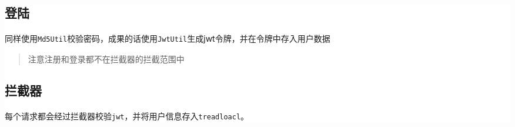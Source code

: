 ## 登陆
同样使用`Md5Util`校验密码，成果的话使用`JwtUtil`生成jwt令牌，并在令牌中存入用户数据

 

> 注意注册和登录都不在拦截器的拦截范围中
>

## 拦截器
每个请求都会经过拦截器校验`jwt`，并将用户信息存入`treadloacl`。



